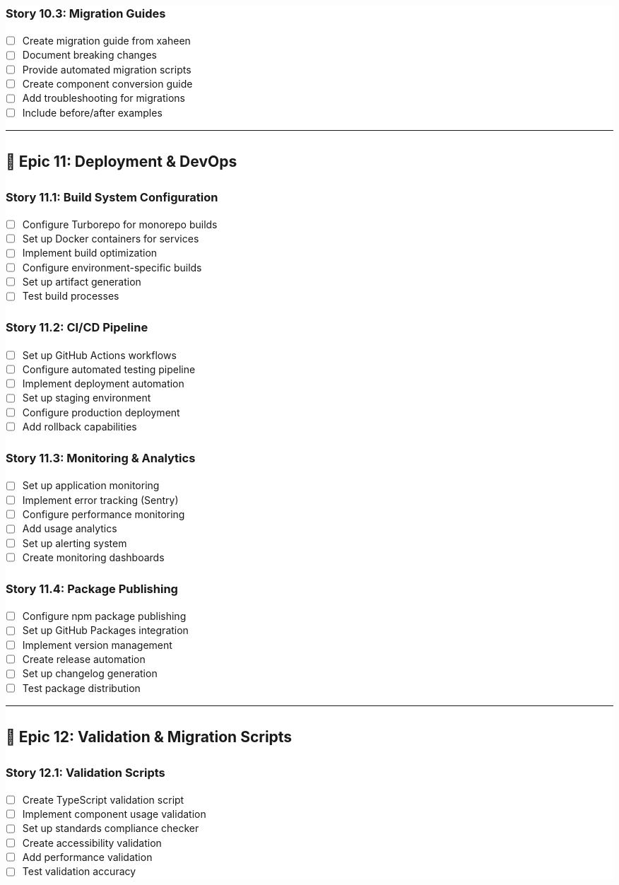 ### Story 10.3: Migration Guides
- [ ] Create migration guide from xaheen
- [ ] Document breaking changes
- [ ] Provide automated migration scripts
- [ ] Create component conversion guide
- [ ] Add troubleshooting for migrations
- [ ] Include before/after examples

---

## 🚀 Epic 11: Deployment & DevOps

### Story 11.1: Build System Configuration
- [ ] Configure Turborepo for monorepo builds
- [ ] Set up Docker containers for services
- [ ] Implement build optimization
- [ ] Configure environment-specific builds
- [ ] Set up artifact generation
- [ ] Test build processes

### Story 11.2: CI/CD Pipeline
- [ ] Set up GitHub Actions workflows
- [ ] Configure automated testing pipeline
- [ ] Implement deployment automation
- [ ] Set up staging environment
- [ ] Configure production deployment
- [ ] Add rollback capabilities

### Story 11.3: Monitoring & Analytics
- [ ] Set up application monitoring
- [ ] Implement error tracking (Sentry)
- [ ] Configure performance monitoring
- [ ] Add usage analytics
- [ ] Set up alerting system
- [ ] Create monitoring dashboards

### Story 11.4: Package Publishing
- [ ] Configure npm package publishing
- [ ] Set up GitHub Packages integration
- [ ] Implement version management
- [ ] Create release automation
- [ ] Set up changelog generation
- [ ] Test package distribution

---

## 🔧 Epic 12: Validation & Migration Scripts

### Story 12.1: Validation Scripts
- [ ] Create TypeScript validation script
- [ ] Implement component usage validation
- [ ] Set up standards compliance checker
- [ ] Create accessibility validation
- [ ] Add performance validation
- [ ] Test validation accuracy
